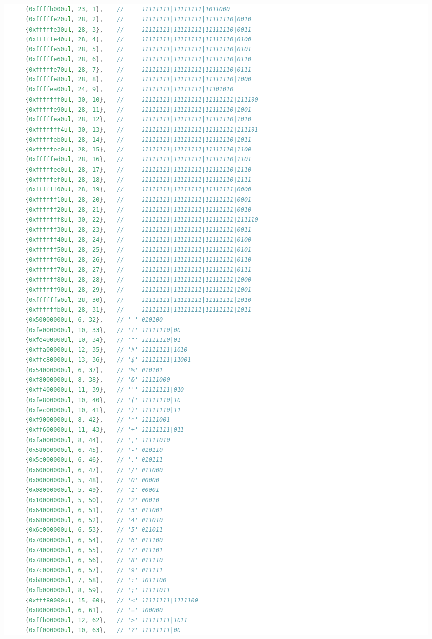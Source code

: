 ```cpp
      {0xffffb000ul, 23, 1},    //     11111111|11111111|1011000
      {0xfffffe20ul, 28, 2},    //     11111111|11111111|11111110|0010
      {0xfffffe30ul, 28, 3},    //     11111111|11111111|11111110|0011
      {0xfffffe40ul, 28, 4},    //     11111111|11111111|11111110|0100
      {0xfffffe50ul, 28, 5},    //     11111111|11111111|11111110|0101
      {0xfffffe60ul, 28, 6},    //     11111111|11111111|11111110|0110
      {0xfffffe70ul, 28, 7},    //     11111111|11111111|11111110|0111
      {0xfffffe80ul, 28, 8},    //     11111111|11111111|11111110|1000
      {0xffffea00ul, 24, 9},    //     11111111|11111111|11101010
      {0xfffffff0ul, 30, 10},   //     11111111|11111111|11111111|111100
      {0xfffffe90ul, 28, 11},   //     11111111|11111111|11111110|1001
      {0xfffffea0ul, 28, 12},   //     11111111|11111111|11111110|1010
      {0xfffffff4ul, 30, 13},   //     11111111|11111111|11111111|111101
      {0xfffffeb0ul, 28, 14},   //     11111111|11111111|11111110|1011
      {0xfffffec0ul, 28, 15},   //     11111111|11111111|11111110|1100
      {0xfffffed0ul, 28, 16},   //     11111111|11111111|11111110|1101
      {0xfffffee0ul, 28, 17},   //     11111111|11111111|11111110|1110
      {0xfffffef0ul, 28, 18},   //     11111111|11111111|11111110|1111
      {0xffffff00ul, 28, 19},   //     11111111|11111111|11111111|0000
      {0xffffff10ul, 28, 20},   //     11111111|11111111|11111111|0001
      {0xffffff20ul, 28, 21},   //     11111111|11111111|11111111|0010
      {0xfffffff8ul, 30, 22},   //     11111111|11111111|11111111|111110
      {0xffffff30ul, 28, 23},   //     11111111|11111111|11111111|0011
      {0xffffff40ul, 28, 24},   //     11111111|11111111|11111111|0100
      {0xffffff50ul, 28, 25},   //     11111111|11111111|11111111|0101
      {0xffffff60ul, 28, 26},   //     11111111|11111111|11111111|0110
      {0xffffff70ul, 28, 27},   //     11111111|11111111|11111111|0111
      {0xffffff80ul, 28, 28},   //     11111111|11111111|11111111|1000
      {0xffffff90ul, 28, 29},   //     11111111|11111111|11111111|1001
      {0xffffffa0ul, 28, 30},   //     11111111|11111111|11111111|1010
      {0xffffffb0ul, 28, 31},   //     11111111|11111111|11111111|1011
      {0x50000000ul, 6, 32},    // ' ' 010100
      {0xfe000000ul, 10, 33},   // '!' 11111110|00
      {0xfe400000ul, 10, 34},   // '"' 11111110|01
      {0xffa00000ul, 12, 35},   // '#' 11111111|1010
      {0xffc80000ul, 13, 36},   // '$' 11111111|11001
      {0x54000000ul, 6, 37},    // '%' 010101
      {0xf8000000ul, 8, 38},    // '&' 11111000
      {0xff400000ul, 11, 39},   // ''' 11111111|010
      {0xfe800000ul, 10, 40},   // '(' 11111110|10
      {0xfec00000ul, 10, 41},   // ')' 11111110|11
      {0xf9000000ul, 8, 42},    // '*' 11111001
      {0xff600000ul, 11, 43},   // '+' 11111111|011
      {0xfa000000ul, 8, 44},    // ',' 11111010
      {0x58000000ul, 6, 45},    // '-' 010110
      {0x5c000000ul, 6, 46},    // '.' 010111
      {0x60000000ul, 6, 47},    // '/' 011000
      {0x00000000ul, 5, 48},    // '0' 00000
      {0x08000000ul, 5, 49},    // '1' 00001
      {0x10000000ul, 5, 50},    // '2' 00010
      {0x64000000ul, 6, 51},    // '3' 011001
      {0x68000000ul, 6, 52},    // '4' 011010
      {0x6c000000ul, 6, 53},    // '5' 011011
      {0x70000000ul, 6, 54},    // '6' 011100
      {0x74000000ul, 6, 55},    // '7' 011101
      {0x78000000ul, 6, 56},    // '8' 011110
      {0x7c000000ul, 6, 57},    // '9' 011111
      {0xb8000000ul, 7, 58},    // ':' 1011100
      {0xfb000000ul, 8, 59},    // ';' 11111011
      {0xfff80000ul, 15, 60},   // '<' 11111111|1111100
      {0x80000000ul, 6, 61},    // '=' 100000
      {0xffb00000ul, 12, 62},   // '>' 11111111|1011
      {0xff000000ul, 10, 63},   // '?' 11111111|00
```